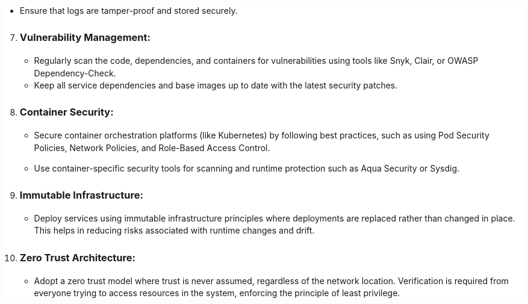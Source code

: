    - Ensure that logs are tamper-proof and stored securely.

7. ### Vulnerability Management:

   - Regularly scan the code, dependencies, and containers for vulnerabilities using tools like Snyk, Clair, or OWASP Dependency-Check.
   - Keep all service dependencies and base images up to date with the latest security patches.

8. ### Container Security:

   - Secure container orchestration platforms (like Kubernetes) by following best practices, such as using Pod Security Policies, Network Policies, and Role-Based Access Control.

   - Use container-specific security tools for scanning and runtime protection such as Aqua Security or Sysdig.

9. ### Immutable Infrastructure:

   - Deploy services using immutable infrastructure principles where deployments are replaced rather than changed in place. This helps in reducing risks associated with runtime changes and drift.

10. ### Zero Trust Architecture:

    - Adopt a zero trust model where trust is never assumed, regardless of the network location. Verification is required from everyone trying to access resources in the system, enforcing the principle of least privilege.
